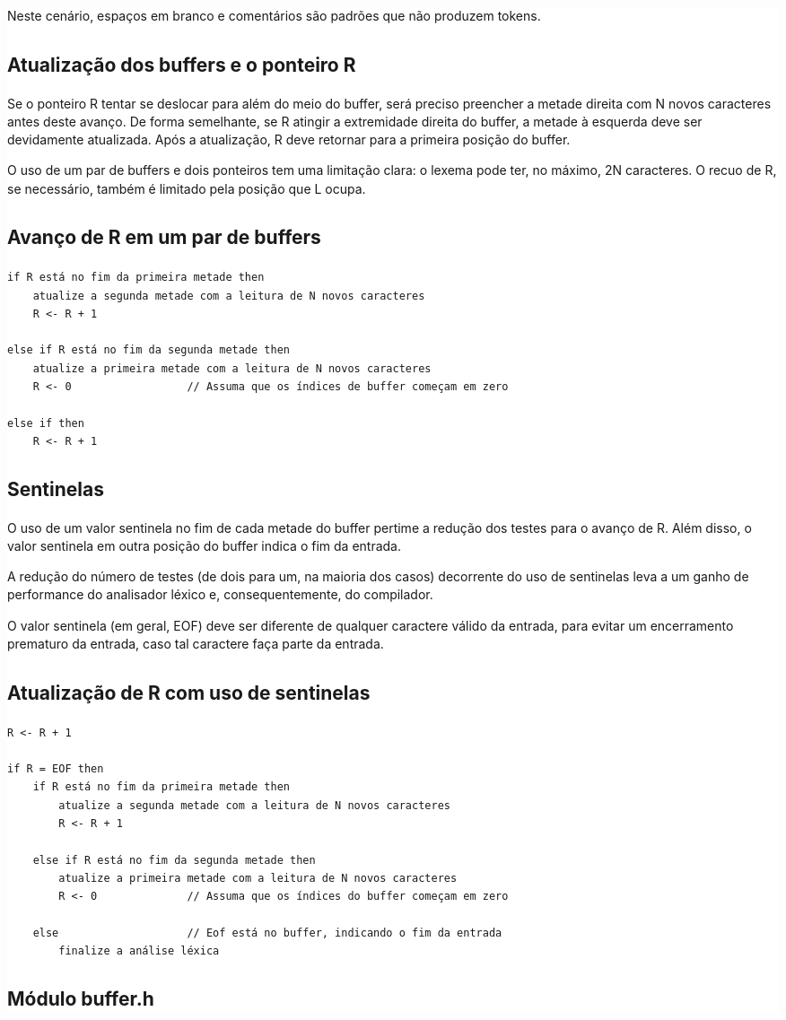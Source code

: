 Neste cenário, espaços em branco e comentários são padrões que não produzem tokens.

## Atualização dos buffers e o ponteiro R

Se o ponteiro R tentar se deslocar para além do meio do buffer, será preciso preencher a metade direita com N novos caracteres antes deste avanço. De forma semelhante, se R atingir a extremidade direita do buffer, a metade à esquerda deve ser devidamente atualizada. Após a atualização, R deve retornar para a primeira posição do buffer.

O uso de um par de buffers e dois ponteiros tem uma limitação clara: o lexema pode ter, no máximo, 2N caracteres. O recuo de R, se necessário, também é limitado pela posição que L ocupa. 

## Avanço de R em um par de buffers

```
if R está no fim da primeira metade then
    atualize a segunda metade com a leitura de N novos caracteres
    R <- R + 1

else if R está no fim da segunda metade then
    atualize a primeira metade com a leitura de N novos caracteres
    R <- 0                  // Assuma que os índices de buffer começam em zero

else if then
    R <- R + 1
```

## Sentinelas

O uso de um valor sentinela no fim de cada metade do buffer pertime a redução dos testes para o avanço de R. Além disso, o valor sentinela em outra posição do buffer indica o fim da entrada.

A redução do número de testes (de dois para um, na maioria dos casos) decorrente do uso de sentinelas leva a um ganho de performance do analisador léxico e, consequentemente, do compilador.

O valor sentinela (em geral, EOF) deve ser diferente de qualquer caractere válido da entrada, para evitar um encerramento prematuro da entrada, caso tal caractere faça parte da entrada. 


## Atualização de R com uso de sentinelas

```
R <- R + 1

if R = EOF then
    if R está no fim da primeira metade then
        atualize a segunda metade com a leitura de N novos caracteres
        R <- R + 1
    
    else if R está no fim da segunda metade then
        atualize a primeira metade com a leitura de N novos caracteres
        R <- 0              // Assuma que os índices do buffer começam em zero

    else                    // Eof está no buffer, indicando o fim da entrada
        finalize a análise léxica
```
## Módulo buffer.h
